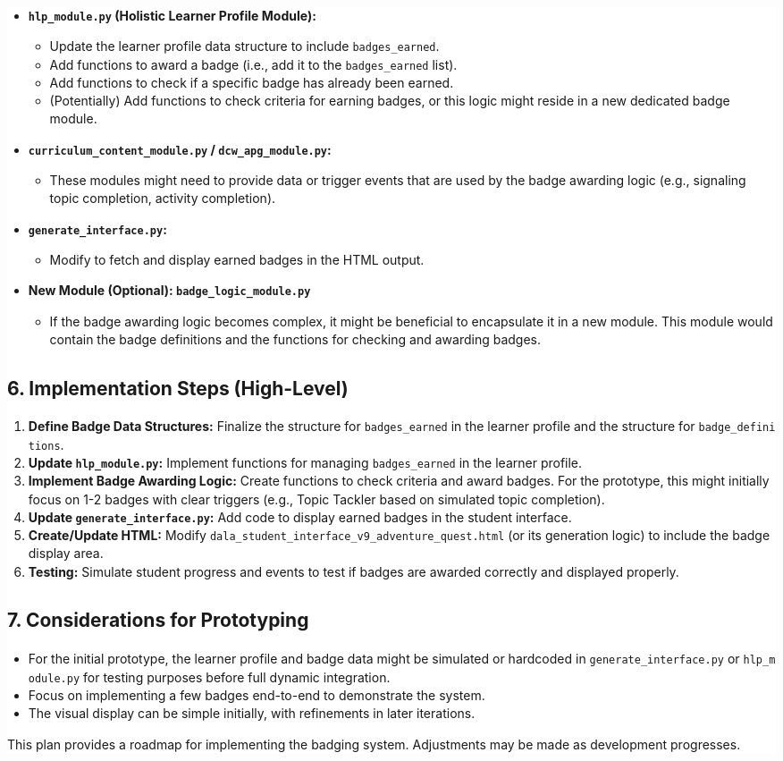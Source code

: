 *   **`hlp_module.py` (Holistic Learner Profile Module):**
    *   Update the learner profile data structure to include `badges_earned`.
    *   Add functions to award a badge (i.e., add it to the `badges_earned` list).
    *   Add functions to check if a specific badge has already been earned.
    *   (Potentially) Add functions to check criteria for earning badges, or this logic might reside in a new dedicated badge module.

*   **`curriculum_content_module.py` / `dcw_apg_module.py`:**
    *   These modules might need to provide data or trigger events that are used by the badge awarding logic (e.g., signaling topic completion, activity completion).

*   **`generate_interface.py`:**
    *   Modify to fetch and display earned badges in the HTML output.

*   **New Module (Optional): `badge_logic_module.py`**
    *   If the badge awarding logic becomes complex, it might be beneficial to encapsulate it in a new module. This module would contain the badge definitions and the functions for checking and awarding badges.

## 6. Implementation Steps (High-Level)

1.  **Define Badge Data Structures:** Finalize the structure for `badges_earned` in the learner profile and the structure for `badge_definitions`.
2.  **Update `hlp_module.py`:** Implement functions for managing `badges_earned` in the learner profile.
3.  **Implement Badge Awarding Logic:** Create functions to check criteria and award badges. For the prototype, this might initially focus on 1-2 badges with clear triggers (e.g., Topic Tackler based on simulated topic completion).
4.  **Update `generate_interface.py`:** Add code to display earned badges in the student interface.
5.  **Create/Update HTML:** Modify `dala_student_interface_v9_adventure_quest.html` (or its generation logic) to include the badge display area.
6.  **Testing:** Simulate student progress and events to test if badges are awarded correctly and displayed properly.

## 7. Considerations for Prototyping

*   For the initial prototype, the learner profile and badge data might be simulated or hardcoded in `generate_interface.py` or `hlp_module.py` for testing purposes before full dynamic integration.
*   Focus on implementing a few badges end-to-end to demonstrate the system.
*   The visual display can be simple initially, with refinements in later iterations.

This plan provides a roadmap for implementing the badging system. Adjustments may be made as development progresses.
